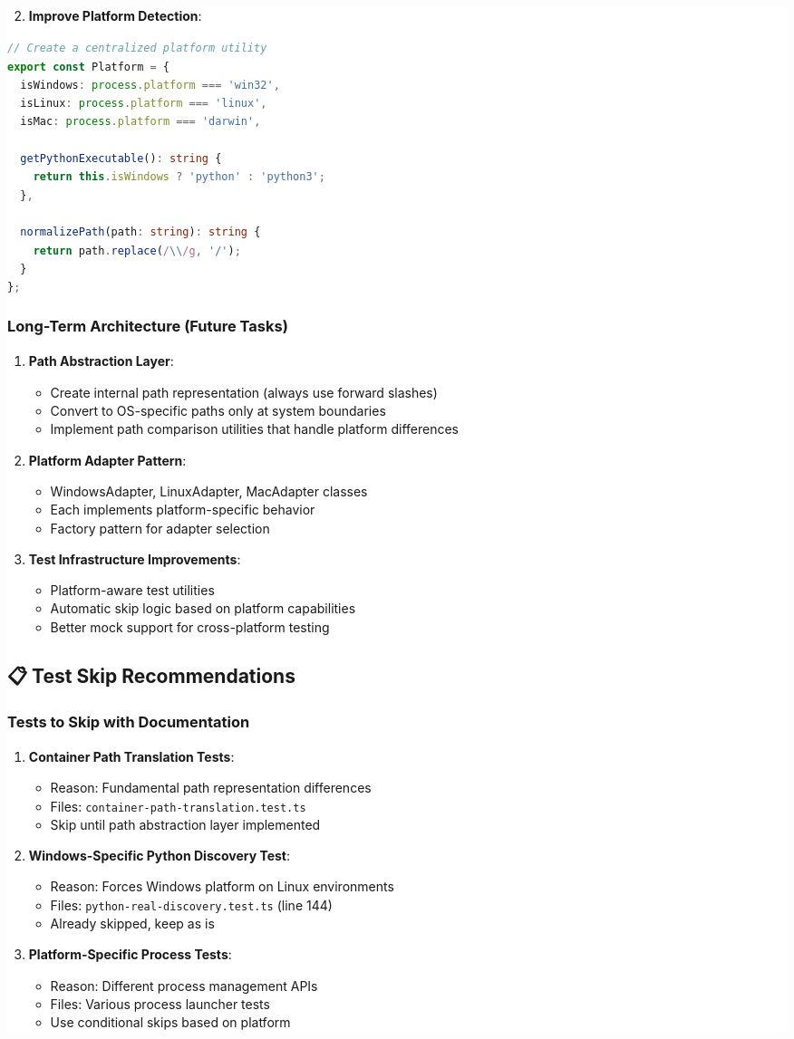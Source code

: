 2. **Improve Platform Detection**:
```typescript
// Create a centralized platform utility
export const Platform = {
  isWindows: process.platform === 'win32',
  isLinux: process.platform === 'linux',
  isMac: process.platform === 'darwin',
  
  getPythonExecutable(): string {
    return this.isWindows ? 'python' : 'python3';
  },
  
  normalizePath(path: string): string {
    return path.replace(/\\/g, '/');
  }
};
```

### **Long-Term Architecture** (Future Tasks)

1. **Path Abstraction Layer**:
   - Create internal path representation (always use forward slashes)
   - Convert to OS-specific paths only at system boundaries
   - Implement path comparison utilities that handle platform differences

2. **Platform Adapter Pattern**:
   - WindowsAdapter, LinuxAdapter, MacAdapter classes
   - Each implements platform-specific behavior
   - Factory pattern for adapter selection

3. **Test Infrastructure Improvements**:
   - Platform-aware test utilities
   - Automatic skip logic based on platform capabilities
   - Better mock support for cross-platform testing

## 📋 **Test Skip Recommendations**

### **Tests to Skip with Documentation**

1. **Container Path Translation Tests**:
   - Reason: Fundamental path representation differences
   - Files: `container-path-translation.test.ts`
   - Skip until path abstraction layer implemented

2. **Windows-Specific Python Discovery Test**:
   - Reason: Forces Windows platform on Linux environments
   - Files: `python-real-discovery.test.ts` (line 144)
   - Already skipped, keep as is

3. **Platform-Specific Process Tests**:
   - Reason: Different process management APIs
   - Files: Various process launcher tests
   - Use conditional skips based on platform
